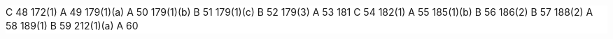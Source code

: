 <td>C</td>
</tr>
<tr>
<td>48</td>
<td>172(1)</td>
<td>A</td>
</tr>
<tr>
<td>49</td>
<td>179(1)(a)</td>
<td>A</td>
</tr>
<tr>
<td>50</td>
<td>179(1)(b)</td>
<td>B</td>
</tr>
<tr>
<td>51</td>
<td>179(1)(c)</td>
<td>B</td>
</tr>
<tr>
<td>52</td>
<td>179(3)</td>
<td>A</td>
</tr>
<tr>
<td>53</td>
<td>181</td>
<td>C</td>
</tr>
<tr>
<td>54</td>
<td>182(1)</td>
<td>A</td>
</tr>
<tr>
<td>55</td>
<td>185(1)(b)</td>
<td>B</td>
</tr>
<tr>
<td>56</td>
<td>186(2)</td>
<td>B</td>
</tr>
<tr>
<td>57</td>
<td>188(2)</td>
<td>A</td>
</tr>
<tr>
<td>58</td>
<td>189(1)</td>
<td>B</td>
</tr>
<tr>
<td>59</td>
<td>212(1)(a)</td>
<td>A</td>
</tr>
<tr>
<td>60</td>
